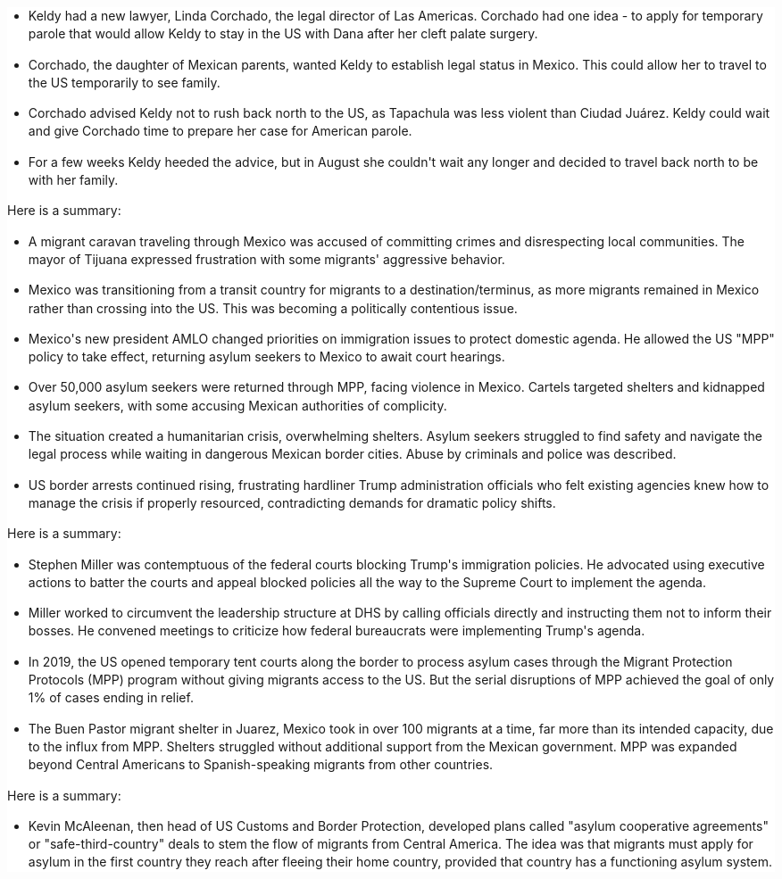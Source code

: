 - Keldy had a new lawyer, Linda Corchado, the legal director of Las Americas. Corchado had one idea - to apply for temporary parole that would allow Keldy to stay in the US with Dana after her cleft palate surgery. 

- Corchado, the daughter of Mexican parents, wanted Keldy to establish legal status in Mexico. This could allow her to travel to the US temporarily to see family. 

- Corchado advised Keldy not to rush back north to the US, as Tapachula was less violent than Ciudad Juárez. Keldy could wait and give Corchado time to prepare her case for American parole. 

- For a few weeks Keldy heeded the advice, but in August she couldn't wait any longer and decided to travel back north to be with her family.

 Here is a summary:

- A migrant caravan traveling through Mexico was accused of committing crimes and disrespecting local communities. The mayor of Tijuana expressed frustration with some migrants' aggressive behavior. 

- Mexico was transitioning from a transit country for migrants to a destination/terminus, as more migrants remained in Mexico rather than crossing into the US. This was becoming a politically contentious issue.

- Mexico's new president AMLO changed priorities on immigration issues to protect domestic agenda. He allowed the US "MPP" policy to take effect, returning asylum seekers to Mexico to await court hearings. 

- Over 50,000 asylum seekers were returned through MPP, facing violence in Mexico. Cartels targeted shelters and kidnapped asylum seekers, with some accusing Mexican authorities of complicity. 

- The situation created a humanitarian crisis, overwhelming shelters. Asylum seekers struggled to find safety and navigate the legal process while waiting in dangerous Mexican border cities. Abuse by criminals and police was described. 

- US border arrests continued rising, frustrating hardliner Trump administration officials who felt existing agencies knew how to manage the crisis if properly resourced, contradicting demands for dramatic policy shifts.

 Here is a summary:

- Stephen Miller was contemptuous of the federal courts blocking Trump's immigration policies. He advocated using executive actions to batter the courts and appeal blocked policies all the way to the Supreme Court to implement the agenda. 

- Miller worked to circumvent the leadership structure at DHS by calling officials directly and instructing them not to inform their bosses. He convened meetings to criticize how federal bureaucrats were implementing Trump's agenda. 

- In 2019, the US opened temporary tent courts along the border to process asylum cases through the Migrant Protection Protocols (MPP) program without giving migrants access to the US. But the serial disruptions of MPP achieved the goal of only 1% of cases ending in relief. 

- The Buen Pastor migrant shelter in Juarez, Mexico took in over 100 migrants at a time, far more than its intended capacity, due to the influx from MPP. Shelters struggled without additional support from the Mexican government. MPP was expanded beyond Central Americans to Spanish-speaking migrants from other countries.

 Here is a summary:

- Kevin McAleenan, then head of US Customs and Border Protection, developed plans called "asylum cooperative agreements" or "safe-third-country" deals to stem the flow of migrants from Central America. The idea was that migrants must apply for asylum in the first country they reach after fleeing their home country, provided that country has a functioning asylum system. 
